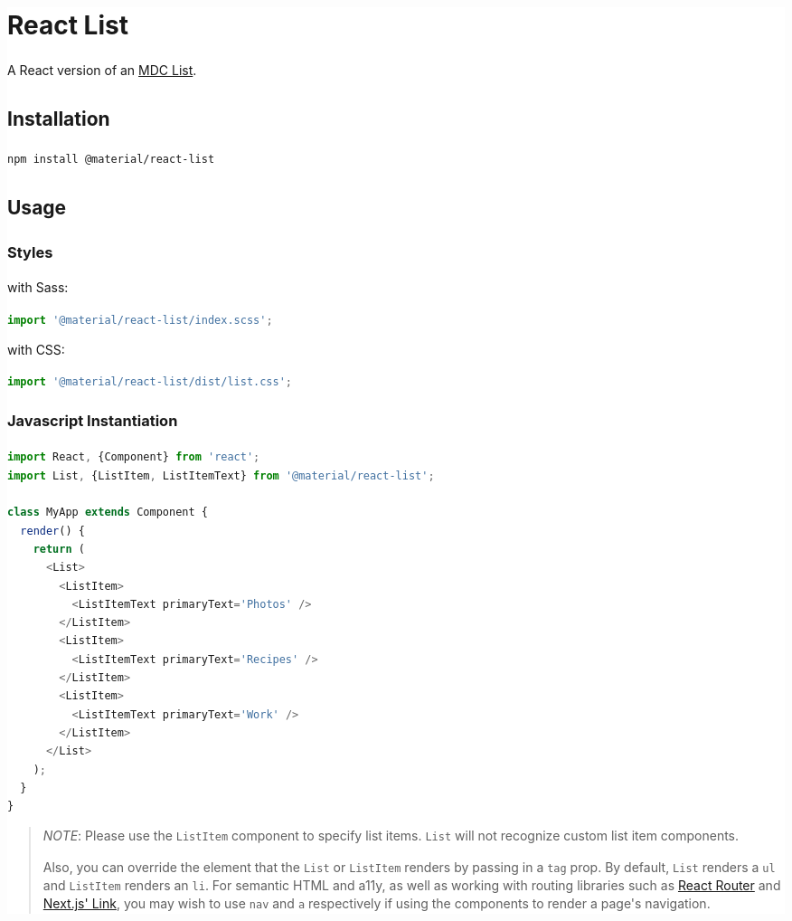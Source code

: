 # React List

A React version of an [MDC List](https://github.com/material-components/material-components-web/tree/master/packages/mdc-list).

## Installation

```
npm install @material/react-list
```

## Usage

### Styles

with Sass:

```js
import '@material/react-list/index.scss';
```

with CSS:

```js
import '@material/react-list/dist/list.css';
```

### Javascript Instantiation

```js
import React, {Component} from 'react';
import List, {ListItem, ListItemText} from '@material/react-list';

class MyApp extends Component {
  render() {
    return (
      <List>
        <ListItem>
          <ListItemText primaryText='Photos' />
        </ListItem>
        <ListItem>
          <ListItemText primaryText='Recipes' />
        </ListItem>
        <ListItem>
          <ListItemText primaryText='Work' />
        </ListItem>
      </List>
    );
  }
}
```

> _NOTE_: Please use the `ListItem` component to specify list items. `List` will not recognize custom list item components.
>
> Also, you can override the element that the `List` or `ListItem` renders by passing in a `tag` prop. By default, `List` renders a `ul` and `ListItem` renders an `li`. For semantic HTML and a11y, as well as working with routing libraries such as [React Router](https://github.com/ReactTraining/react-router) and [Next.js' Link](https://github.com/zeit/next.js#with-link), you may wish to use `nav` and `a` respectively if using the components to render a page's navigation.
